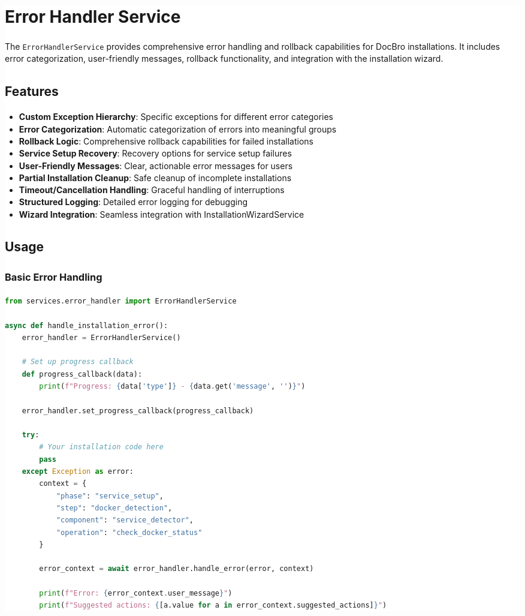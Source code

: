 # Error Handler Service

The `ErrorHandlerService` provides comprehensive error handling and rollback capabilities for DocBro installations. It includes error categorization, user-friendly messages, rollback functionality, and integration with the installation wizard.

## Features

- **Custom Exception Hierarchy**: Specific exceptions for different error categories
- **Error Categorization**: Automatic categorization of errors into meaningful groups
- **Rollback Logic**: Comprehensive rollback capabilities for failed installations
- **Service Setup Recovery**: Recovery options for service setup failures
- **User-Friendly Messages**: Clear, actionable error messages for users
- **Partial Installation Cleanup**: Safe cleanup of incomplete installations
- **Timeout/Cancellation Handling**: Graceful handling of interruptions
- **Structured Logging**: Detailed error logging for debugging
- **Wizard Integration**: Seamless integration with InstallationWizardService

## Usage

### Basic Error Handling

```python
from services.error_handler import ErrorHandlerService

async def handle_installation_error():
    error_handler = ErrorHandlerService()

    # Set up progress callback
    def progress_callback(data):
        print(f"Progress: {data['type']} - {data.get('message', '')}")

    error_handler.set_progress_callback(progress_callback)

    try:
        # Your installation code here
        pass
    except Exception as error:
        context = {
            "phase": "service_setup",
            "step": "docker_detection",
            "component": "service_detector",
            "operation": "check_docker_status"
        }

        error_context = await error_handler.handle_error(error, context)

        print(f"Error: {error_context.user_message}")
        print(f"Suggested actions: {[a.value for a in error_context.suggested_actions]}")
```
